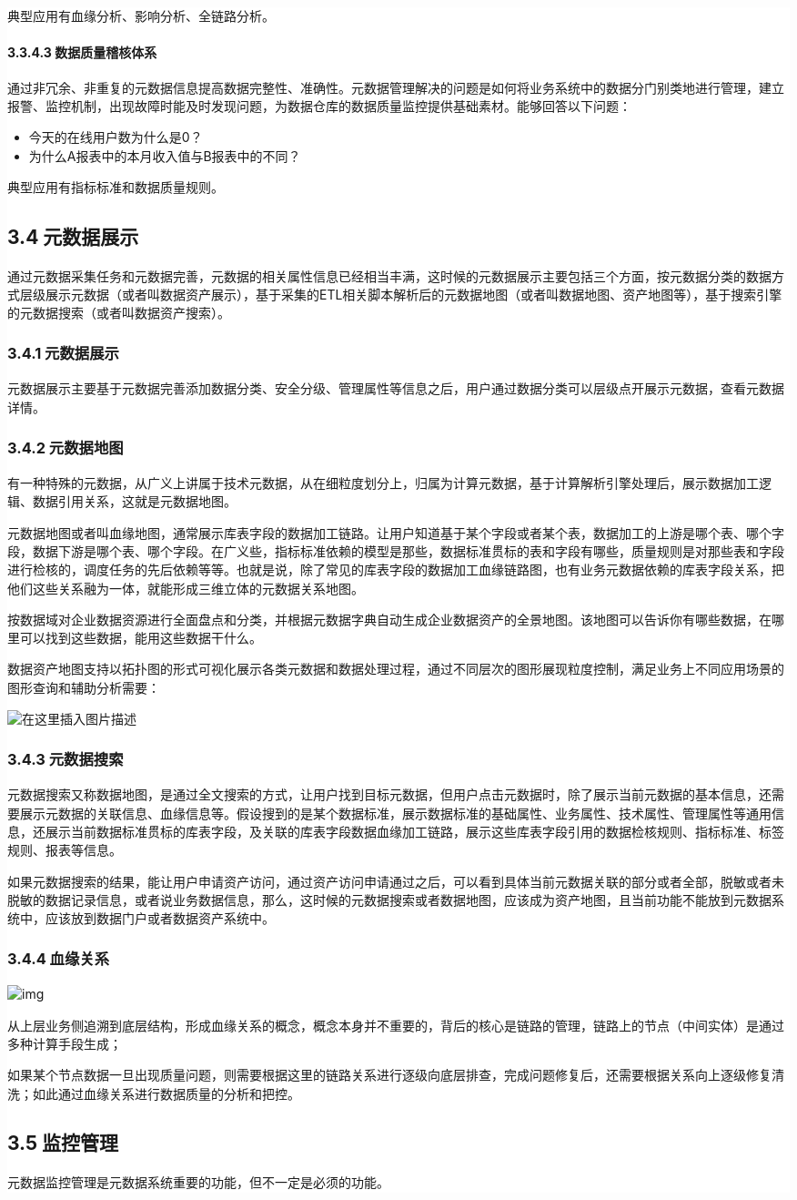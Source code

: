 典型应用有血缘分析、影响分析、全链路分析。

#### 3.3.4.3 数据质量稽核体系

通过非冗余、非重复的元数据信息提高数据完整性、准确性。元数据管理解决的问题是如何将业务系统中的数据分门别类地进行管理，建立报警、监控机制，出现故障时能及时发现问题，为数据仓库的数据质量监控提供基础素材。能够回答以下问题：

- 今天的在线用户数为什么是0？
- 为什么A报表中的本月收入值与B报表中的不同？

典型应用有指标标准和数据质量规则。

## 3.4 元数据展示

通过元数据采集任务和元数据完善，元数据的相关属性信息已经相当丰满，这时候的元数据展示主要包括三个方面，按元数据分类的数据方式层级展示元数据（或者叫数据资产展示），基于采集的ETL相关脚本解析后的元数据地图（或者叫数据地图、资产地图等），基于搜索引擎的元数据搜索（或者叫数据资产搜索）。

### 3.4.1 元数据展示

元数据展示主要基于元数据完善添加数据分类、安全分级、管理属性等信息之后，用户通过数据分类可以层级点开展示元数据，查看元数据详情。

### 3.4.2 元数据地图

有一种特殊的元数据，从广义上讲属于技术元数据，从在细粒度划分上，归属为计算元数据，基于计算解析引擎处理后，展示数据加工逻辑、数据引用关系，这就是元数据地图。

元数据地图或者叫血缘地图，通常展示库表字段的数据加工链路。让用户知道基于某个字段或者某个表，数据加工的上游是哪个表、哪个字段，数据下游是哪个表、哪个字段。在广义些，指标标准依赖的模型是那些，数据标准贯标的表和字段有哪些，质量规则是对那些表和字段进行检核的，调度任务的先后依赖等等。也就是说，除了常见的库表字段的数据加工血缘链路图，也有业务元数据依赖的库表字段关系，把他们这些关系融为一体，就能形成三维立体的元数据关系地图。

按数据域对企业数据资源进行全面盘点和分类，并根据元数据字典自动生成企业数据资产的全景地图。该地图可以告诉你有哪些数据，在哪里可以找到这些数据，能用这些数据干什么。

数据资产地图支持以拓扑图的形式可视化展示各类元数据和数据处理过程，通过不同层次的图形展现粒度控制，满足业务上不同应用场景的图形查询和辅助分析需要：

![在这里插入图片描述](https://img-blog.csdnimg.cn/ac8a74e4589c4207baf4bd8f433ec30d.png)

### 3.4.3 元数据搜索

元数据搜索又称数据地图，是通过全文搜索的方式，让用户找到目标元数据，但用户点击元数据时，除了展示当前元数据的基本信息，还需要展示元数据的关联信息、血缘信息等。假设搜到的是某个数据标准，展示数据标准的基础属性、业务属性、技术属性、管理属性等通用信息，还展示当前数据标准贯标的库表字段，及关联的库表字段数据血缘加工链路，展示这些库表字段引用的数据检核规则、指标标准、标签规则、报表等信息。

如果元数据搜索的结果，能让用户申请资产访问，通过资产访问申请通过之后，可以看到具体当前元数据关联的部分或者全部，脱敏或者未脱敏的数据记录信息，或者说业务数据信息，那么，这时候的元数据搜索或者数据地图，应该成为资产地图，且当前功能不能放到元数据系统中，应该放到数据门户或者数据资产系统中。

### 3.4.4 血缘关系

![img](https://img-blog.csdnimg.cn/img_convert/6a01b13f52f6534c620098f43395ef6a.png)

从上层业务侧追溯到底层结构，形成血缘关系的概念，概念本身并不重要的，背后的核心是链路的管理，链路上的节点（中间实体）是通过多种计算手段生成；

如果某个节点数据一旦出现质量问题，则需要根据这里的链路关系进行逐级向底层排查，完成问题修复后，还需要根据关系向上逐级修复清洗；如此通过血缘关系进行数据质量的分析和把控。

## 3.5 监控管理

元数据监控管理是元数据系统重要的功能，但不一定是必须的功能。
